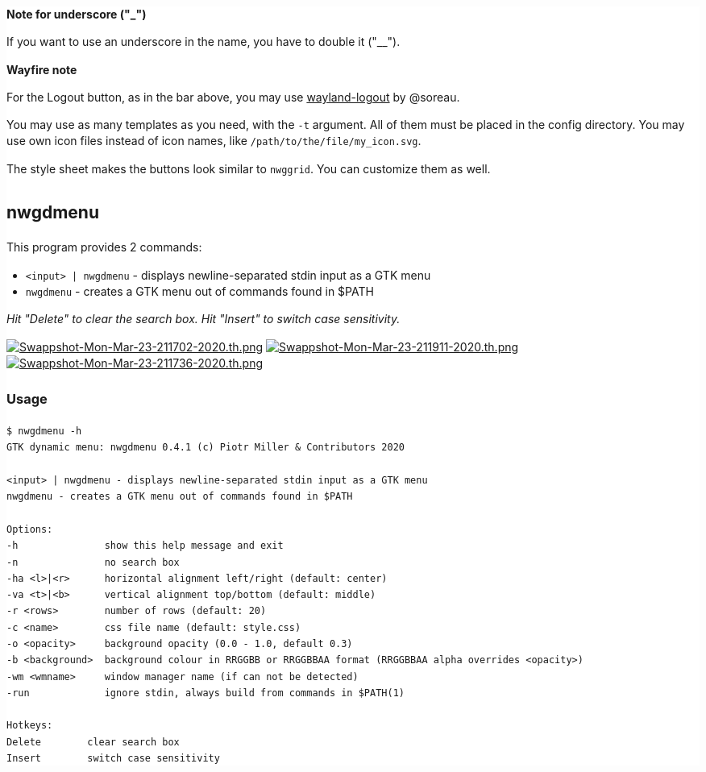 **Note for underscore ("_")**

If you want to use an underscore in the name, you have to double it ("__").

**Wayfire note**

For the Logout button, as in the bar above, you may use [wayland-logout](https://github.com/soreau/wayland-logout) by @soreau.

You may use as many templates as you need, with the `-t` argument. All of them must be placed in the config directory.
You may use own icon files instead of icon names, like `/path/to/the/file/my_icon.svg`.

The style sheet makes the buttons look similar to `nwggrid`. You can customize them as well.

## nwgdmenu

This program provides 2 commands:

- `<input> | nwgdmenu` - displays newline-separated stdin input as a GTK menu
- `nwgdmenu` - creates a GTK menu out of commands found in $PATH

*Hit "Delete" to clear the search box.*
*Hit "Insert" to switch case sensitivity.*

[![Swappshot-Mon-Mar-23-211702-2020.th.png](https://scrot.cloud/images/2020/03/23/Swappshot-Mon-Mar-23-211702-2020.th.png)](https://scrot.cloud/image/jfHK) [![Swappshot-Mon-Mar-23-211911-2020.th.png](https://scrot.cloud/images/2020/03/23/Swappshot-Mon-Mar-23-211911-2020.th.png)](https://scrot.cloud/image/j3MG) [![Swappshot-Mon-Mar-23-211736-2020.th.png](https://scrot.cloud/images/2020/03/23/Swappshot-Mon-Mar-23-211736-2020.th.png)](https://scrot.cloud/image/jvOi)

### Usage

```
$ nwgdmenu -h
GTK dynamic menu: nwgdmenu 0.4.1 (c) Piotr Miller & Contributors 2020

<input> | nwgdmenu - displays newline-separated stdin input as a GTK menu
nwgdmenu - creates a GTK menu out of commands found in $PATH

Options:
-h               show this help message and exit
-n               no search box
-ha <l>|<r>      horizontal alignment left/right (default: center)
-va <t>|<b>      vertical alignment top/bottom (default: middle)
-r <rows>        number of rows (default: 20)
-c <name>        css file name (default: style.css)
-o <opacity>     background opacity (0.0 - 1.0, default 0.3)
-b <background>  background colour in RRGGBB or RRGGBBAA format (RRGGBBAA alpha overrides <opacity>)
-wm <wmname>     window manager name (if can not be detected)
-run             ignore stdin, always build from commands in $PATH(1)

Hotkeys:
Delete        clear search box
Insert        switch case sensitivity
```
